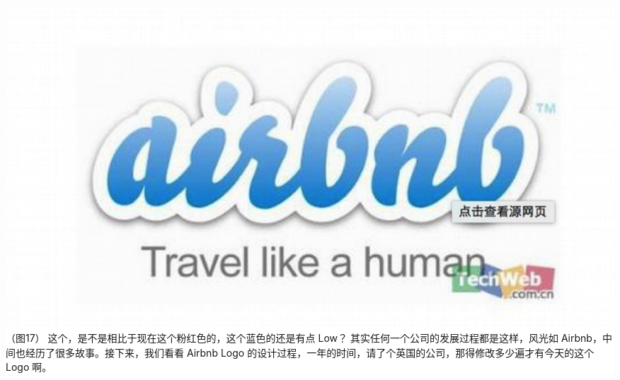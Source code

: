 <img src="/images/different-silicon-valley/image17.png">  
（图17）  
这个，是不是相比于现在这个粉红色的，这个蓝色的还是有点 Low？  
其实任何一个公司的发展过程都是这样，风光如 Airbnb，中间也经历了很多故事。接下来，我们看看 Airbnb Logo 的设计过程，一年的时间，请了个英国的公司，那得修改多少遍才有今天的这个 Logo 啊。
